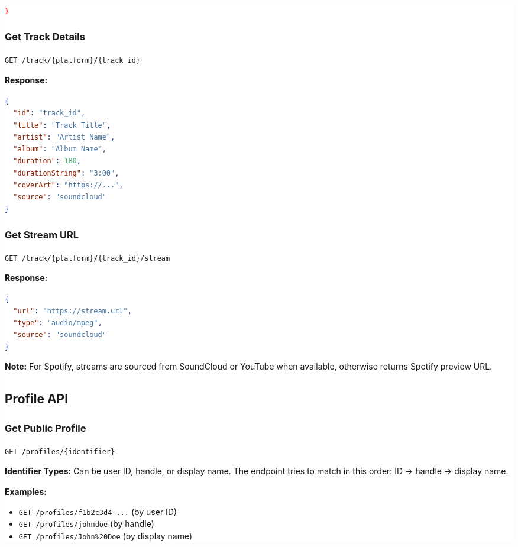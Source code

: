 ```json
}
```

### Get Track Details
```http
GET /track/{platform}/{track_id}
```

**Response:**
```json
{
  "id": "track_id",
  "title": "Track Title",
  "artist": "Artist Name",
  "album": "Album Name",
  "duration": 180,
  "durationString": "3:00",
  "coverArt": "https://...",
  "source": "soundcloud"
}
```

### Get Stream URL
```http
GET /track/{platform}/{track_id}/stream
```

**Response:**
```json
{
  "url": "https://stream.url",
  "type": "audio/mpeg",
  "source": "soundcloud"
}
```

**Note:** For Spotify, streams are sourced from SoundCloud or YouTube when available, otherwise returns Spotify preview URL.

## Profile API

### Get Public Profile
```http
GET /profiles/{identifier}
```

**Identifier Types:** Can be user ID, handle, or display name. The endpoint tries to match in this order: ID → handle → display name.

**Examples:**
- `GET /profiles/f1b2c3d4-...` (by user ID)
- `GET /profiles/johndoe` (by handle)
- `GET /profiles/John%20Doe` (by display name)
